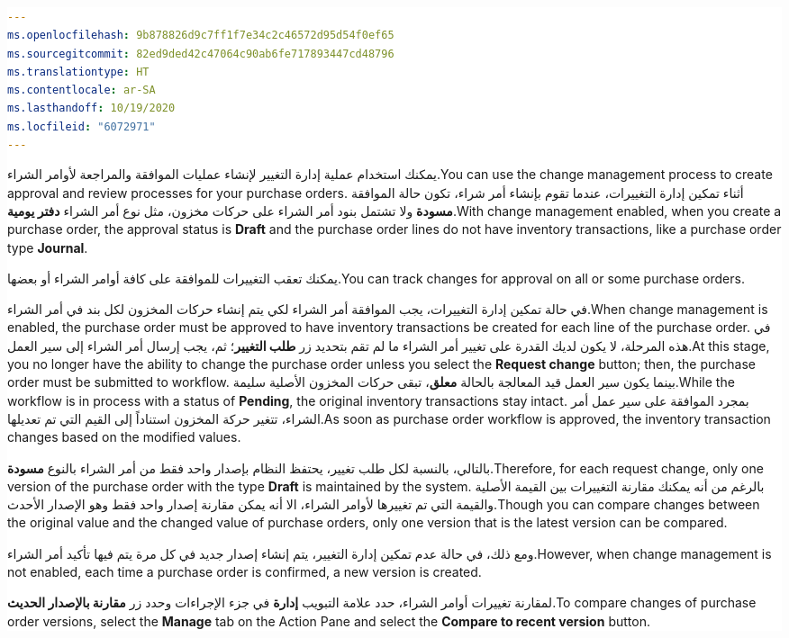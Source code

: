 ```yaml
---
ms.openlocfilehash: 9b878826d9c7ff1f7e34c2c46572d95d54f0ef65
ms.sourcegitcommit: 82ed9ded42c47064c90ab6fe717893447cd48796
ms.translationtype: HT
ms.contentlocale: ar-SA
ms.lasthandoff: 10/19/2020
ms.locfileid: "6072971"
---
```

<span data-ttu-id="93de7-101">يمكنك استخدام عملية إدارة التغيير لإنشاء عمليات الموافقة والمراجعة لأوامر الشراء.</span><span class="sxs-lookup"><span data-stu-id="93de7-101">You can use the change management process to create approval and review processes for your purchase orders.</span></span> <span data-ttu-id="93de7-102">أثناء تمكين إدارة التغييرات، عندما تقوم بإنشاء أمر شراء، تكون حالة الموافقة **مسودة** ولا تشتمل بنود أمر الشراء على حركات مخزون، مثل نوع أمر الشراء **دفتر يومية**.</span><span class="sxs-lookup"><span data-stu-id="93de7-102">With change management enabled, when you create a purchase order, the approval status is **Draft** and the purchase order lines do not have inventory transactions, like a purchase order type **Journal**.</span></span>
 
<span data-ttu-id="93de7-103">يمكنك تعقب التغييرات للموافقة على كافة أوامر الشراء أو بعضها.</span><span class="sxs-lookup"><span data-stu-id="93de7-103">You can track changes for approval on all or some purchase orders.</span></span>

<span data-ttu-id="93de7-104">في حالة تمكين إدارة التغييرات، يجب الموافقة أمر الشراء لكي يتم إنشاء حركات المخزون لكل بند في أمر الشراء.</span><span class="sxs-lookup"><span data-stu-id="93de7-104">When change management is enabled, the purchase order must be approved to have inventory transactions be created for each line of the purchase order.</span></span> <span data-ttu-id="93de7-105">في هذه المرحلة، لا يكون لديك القدرة على تغيير أمر الشراء ما لم تقم بتحديد زر **طلب التغيير**؛ ثم، يجب إرسال أمر الشراء إلى سير العمل.</span><span class="sxs-lookup"><span data-stu-id="93de7-105">At this stage, you no longer have the ability to change the purchase order unless you select the **Request change** button; then, the purchase order must be submitted to workflow.</span></span> <span data-ttu-id="93de7-106">بينما يكون سير العمل قيد المعالجة بالحالة **معلق**، تبقى حركات المخزون الأصلية سليمة.</span><span class="sxs-lookup"><span data-stu-id="93de7-106">While the workflow is in process with a status of **Pending**, the original inventory transactions stay intact.</span></span> <span data-ttu-id="93de7-107">بمجرد الموافقة على سير عمل أمر الشراء، تتغير حركة المخزون استناداً إلى القيم التي تم تعديلها.</span><span class="sxs-lookup"><span data-stu-id="93de7-107">As soon as purchase order workflow is approved, the inventory transaction changes based on the modified values.</span></span>

<span data-ttu-id="93de7-108">بالتالي، بالنسبة لكل طلب تغيير، يحتفظ النظام بإصدار واحد فقط من أمر الشراء بالنوع **مسودة**.</span><span class="sxs-lookup"><span data-stu-id="93de7-108">Therefore, for each request change, only one version of the purchase order with the type **Draft** is maintained by the system.</span></span> <span data-ttu-id="93de7-109">بالرغم من أنه يمكنك مقارنة التغييرات بين القيمة الأصلية والقيمة التي تم تغييرها لأوامر الشراء، الا أنه يمكن مقارنة إصدار واحد فقط وهو الإصدار الأحدث.</span><span class="sxs-lookup"><span data-stu-id="93de7-109">Though you can compare changes between the original value and the changed value of purchase orders, only one version that is the latest version can be compared.</span></span>

<span data-ttu-id="93de7-110">ومع ذلك، في حالة عدم تمكين إدارة التغيير، يتم إنشاء إصدار جديد في كل مرة يتم فيها تأكيد أمر الشراء.</span><span class="sxs-lookup"><span data-stu-id="93de7-110">However, when change management is not enabled, each time a purchase order is confirmed, a new version is created.</span></span>

<span data-ttu-id="93de7-111">لمقارنة تغييرات أوامر الشراء، حدد علامة التبويب **إدارة** في جزء الإجراءات وحدد زر **مقارنة بالإصدار الحديث**.</span><span class="sxs-lookup"><span data-stu-id="93de7-111">To compare changes of purchase order versions, select the **Manage** tab on the Action Pane and select the **Compare to recent version** button.</span></span>
